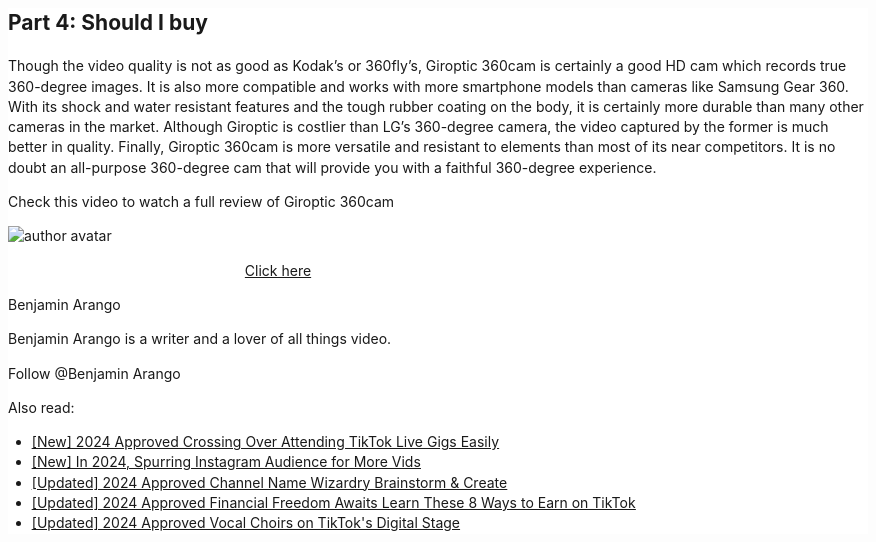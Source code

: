 ## Part 4: Should I buy

 Though the video quality is not as good as Kodak’s or 360fly’s, Giroptic 360cam is certainly a good HD cam which records true 360-degree images. It is also more compatible and works with more smartphone models than cameras like Samsung Gear 360\. With its shock and water resistant features and the tough rubber coating on the body, it is certainly more durable than many other cameras in the market. Although Giroptic is costlier than LG’s 360-degree camera, the video captured by the former is much better in quality. Finally, Giroptic 360cam is more versatile and resistant to elements than most of its near competitors. It is no doubt an all-purpose 360-degree cam that will provide you with a faithful 360-degree experience.

 Check this video to watch a full review of Giroptic 360cam

![author avatar](https://images.wondershare.com/filmora/article-images/benjamin-arango-author.jpg)


<span id="1424527">
					<video width="864" height="1536" style="cursor:pointer"
           poster="//a.impactradius-go.com/display-clicktoplayimage/1424527.png"
           onclick="if(!this.playClicked){this.play();this.setAttribute('controls',true);this.playClicked=true;}">
	   <source src="//a.impactradius-go.com/display-ad/16446-1424527">
	   <img src="//a.impactradius-go.com/display-clicktoplayimage/1424527.png" style="border: none; height: 100%; width: 100%; object-fit: contain">
	</video>
	<div style="width:540px;text-align:center"><a href="javascript:window.open(decodeURIComponent('https%3A%2F%2Flaganoo.pxf.io%2Fc%2F5597632%2F1424527%2F16446'), '_blank');void(0);">Click here</a></div>
</span>
<img height="0" width="0" src="https://imp.pxf.io/i/5597632/1424527/16446" style="position:absolute;visibility:hidden;" border="0" />

Benjamin Arango

Benjamin Arango is a writer and a lover of all things video.

Follow @Benjamin Arango


<ins class="adsbygoogle"
     style="display:block"
     data-ad-format="autorelaxed"
     data-ad-client="ca-pub-7571918770474297"
     data-ad-slot="1223367746"></ins>



<ins class="adsbygoogle"
     style="display:block"
     data-ad-client="ca-pub-7571918770474297"
     data-ad-slot="8358498916"
     data-ad-format="auto"
     data-full-width-responsive="true"></ins>


<span class="atpl-alsoreadstyle">Also read:</span>
<div><ul>
<li><a href="https://tiktok-video-recordings.techidaily.com/new-2024-approved-crossing-over-attending-tiktok-live-gigs-easily/"><u>[New] 2024 Approved Crossing Over Attending TikTok Live Gigs Easily</u></a></li>
<li><a href="https://instagram-video-files.techidaily.com/new-in-2024-spurring-instagram-audience-for-more-vids/"><u>[New] In 2024, Spurring Instagram Audience for More Vids</u></a></li>
<li><a href="https://youtube-sure.techidaily.com/ed-2024-approved-channel-name-wizardry-brainstorm-and-create/"><u>[Updated] 2024 Approved Channel Name Wizardry Brainstorm & Create</u></a></li>
<li><a href="https://tiktok-videos.techidaily.com/updated-2024-approved-financial-freedom-awaits-learn-these-8-ways-to-earn-on-tiktok/"><u>[Updated] 2024 Approved Financial Freedom Awaits Learn These 8 Ways to Earn on TikTok</u></a></li>
<li><a href="https://tiktok-video-files.techidaily.com/updated-2024-approved-vocal-choirs-on-tiktoks-digital-stage/"><u>[Updated] 2024 Approved Vocal Choirs on TikTok's Digital Stage</u></a></li>